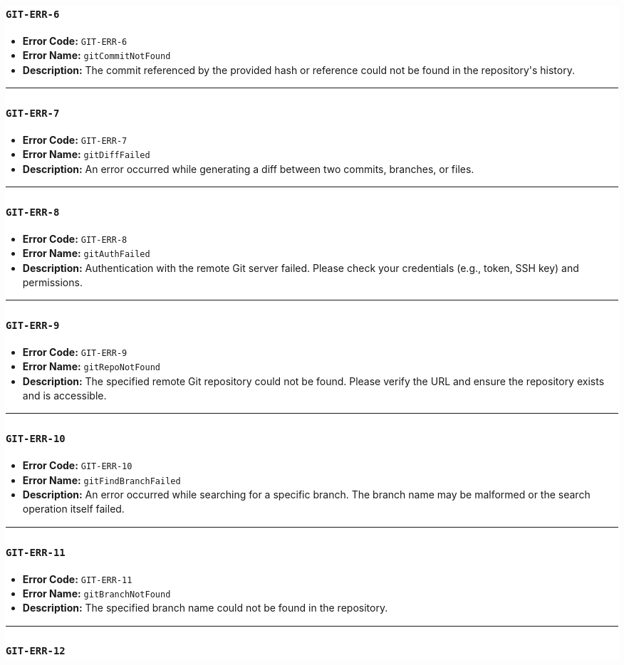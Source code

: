 ### `GIT-ERR-6`

- **Error Code:** `GIT-ERR-6`
- **Error Name:** `gitCommitNotFound`
- **Description:** The commit referenced by the provided hash or reference could not be found in the repository's history.

---

### `GIT-ERR-7`

- **Error Code:** `GIT-ERR-7`
- **Error Name:** `gitDiffFailed`
- **Description:** An error occurred while generating a diff between two commits, branches, or files.

---

### `GIT-ERR-8`

- **Error Code:** `GIT-ERR-8`
- **Error Name:** `gitAuthFailed`
- **Description:** Authentication with the remote Git server failed. Please check your credentials (e.g., token, SSH key) and permissions.

---

### `GIT-ERR-9`

- **Error Code:** `GIT-ERR-9`
- **Error Name:** `gitRepoNotFound`
- **Description:** The specified remote Git repository could not be found. Please verify the URL and ensure the repository exists and is accessible.

---

### `GIT-ERR-10`

- **Error Code:** `GIT-ERR-10`
- **Error Name:** `gitFindBranchFailed`
- **Description:** An error occurred while searching for a specific branch. The branch name may be malformed or the search operation itself failed.

---

### `GIT-ERR-11`

- **Error Code:** `GIT-ERR-11`
- **Error Name:** `gitBranchNotFound`
- **Description:** The specified branch name could not be found in the repository.

---

### `GIT-ERR-12`
